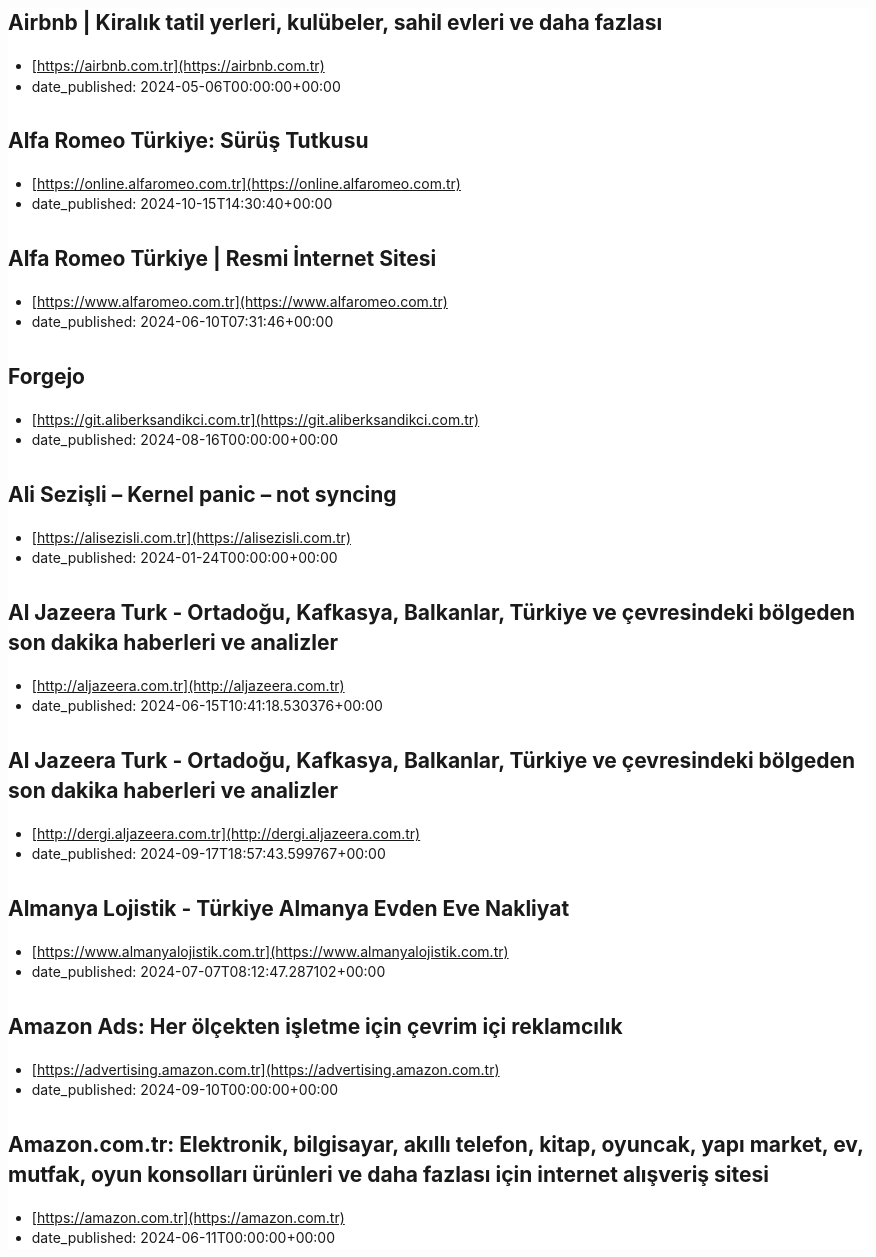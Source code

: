  ## Airbnb | Kiralık tatil yerleri, kulübeler, sahil evleri ve daha fazlası
 - [https://airbnb.com.tr](https://airbnb.com.tr)
 - date_published: 2024-05-06T00:00:00+00:00

 ## Alfa Romeo Türkiye: Sürüş Tutkusu
 - [https://online.alfaromeo.com.tr](https://online.alfaromeo.com.tr)
 - date_published: 2024-10-15T14:30:40+00:00

 ## Alfa Romeo Türkiye | Resmi İnternet Sitesi
 - [https://www.alfaromeo.com.tr](https://www.alfaromeo.com.tr)
 - date_published: 2024-06-10T07:31:46+00:00

 ## Forgejo
 - [https://git.aliberksandikci.com.tr](https://git.aliberksandikci.com.tr)
 - date_published: 2024-08-16T00:00:00+00:00

 ## Ali Sezişli – Kernel panic – not syncing
 - [https://alisezisli.com.tr](https://alisezisli.com.tr)
 - date_published: 2024-01-24T00:00:00+00:00

 ## Al Jazeera Turk - Ortadoğu, Kafkasya, Balkanlar, Türkiye ve çevresindeki bölgeden son dakika haberleri ve analizler
 - [http://aljazeera.com.tr](http://aljazeera.com.tr)
 - date_published: 2024-06-15T10:41:18.530376+00:00

 ## Al Jazeera Turk - Ortadoğu, Kafkasya, Balkanlar, Türkiye ve çevresindeki bölgeden son dakika haberleri ve analizler
 - [http://dergi.aljazeera.com.tr](http://dergi.aljazeera.com.tr)
 - date_published: 2024-09-17T18:57:43.599767+00:00

 ## Almanya Lojistik - Türkiye Almanya Evden Eve Nakliyat
 - [https://www.almanyalojistik.com.tr](https://www.almanyalojistik.com.tr)
 - date_published: 2024-07-07T08:12:47.287102+00:00

 ## Amazon Ads: Her ölçekten işletme için çevrim içi reklamcılık
 - [https://advertising.amazon.com.tr](https://advertising.amazon.com.tr)
 - date_published: 2024-09-10T00:00:00+00:00

 ## Amazon.com.tr: Elektronik, bilgisayar, akıllı telefon, kitap, oyuncak, yapı market, ev, mutfak, oyun konsolları ürünleri ve daha fazlası için internet alışveriş sitesi
 - [https://amazon.com.tr](https://amazon.com.tr)
 - date_published: 2024-06-11T00:00:00+00:00
